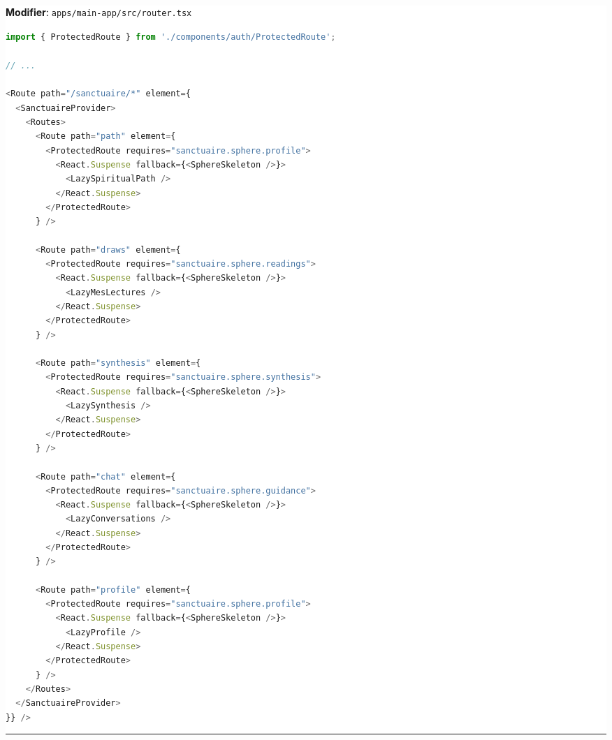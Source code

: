 **Modifier**: `apps/main-app/src/router.tsx`

```typescript
import { ProtectedRoute } from './components/auth/ProtectedRoute';

// ...

<Route path="/sanctuaire/*" element={
  <SanctuaireProvider>
    <Routes>
      <Route path="path" element={
        <ProtectedRoute requires="sanctuaire.sphere.profile">
          <React.Suspense fallback={<SphereSkeleton />}>
            <LazySpiritualPath />
          </React.Suspense>
        </ProtectedRoute>
      } />
      
      <Route path="draws" element={
        <ProtectedRoute requires="sanctuaire.sphere.readings">
          <React.Suspense fallback={<SphereSkeleton />}>
            <LazyMesLectures />
          </React.Suspense>
        </ProtectedRoute>
      } />
      
      <Route path="synthesis" element={
        <ProtectedRoute requires="sanctuaire.sphere.synthesis">
          <React.Suspense fallback={<SphereSkeleton />}>
            <LazySynthesis />
          </React.Suspense>
        </ProtectedRoute>
      } />
      
      <Route path="chat" element={
        <ProtectedRoute requires="sanctuaire.sphere.guidance">
          <React.Suspense fallback={<SphereSkeleton />}>
            <LazyConversations />
          </React.Suspense>
        </ProtectedRoute>
      } />
      
      <Route path="profile" element={
        <ProtectedRoute requires="sanctuaire.sphere.profile">
          <React.Suspense fallback={<SphereSkeleton />}>
            <LazyProfile />
          </React.Suspense>
        </ProtectedRoute>
      } />
    </Routes>
  </SanctuaireProvider>
}} />
```

---